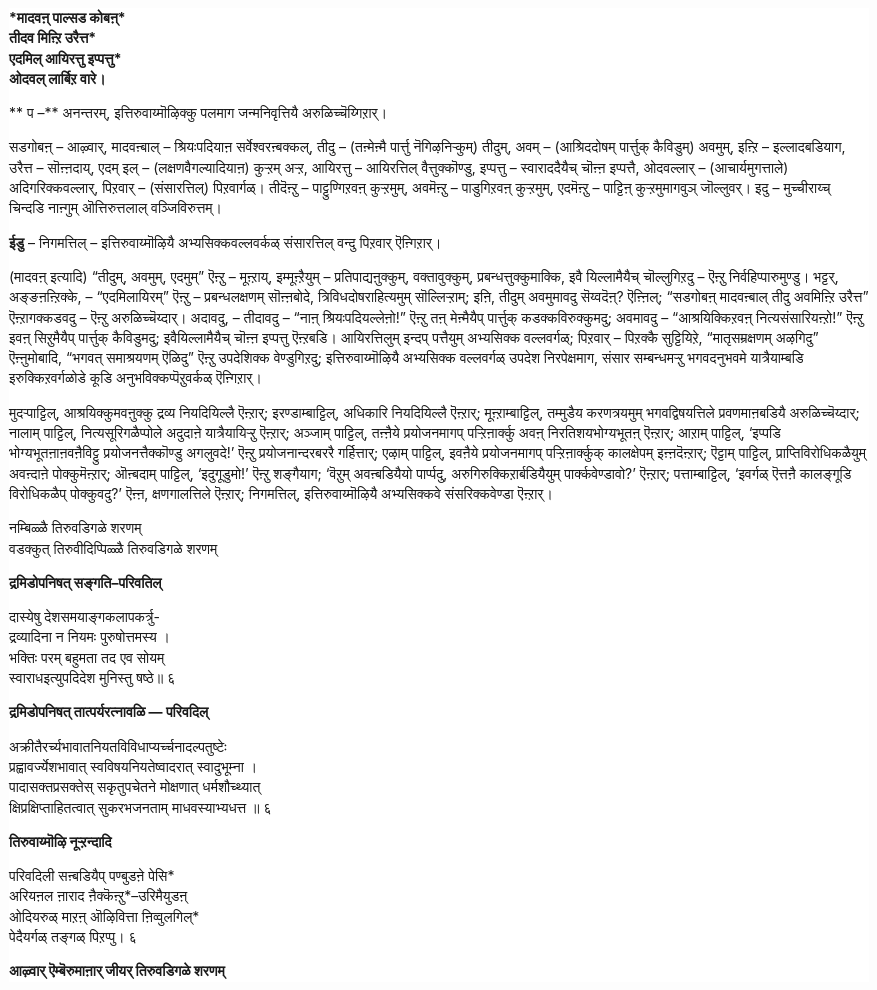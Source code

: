 **\*मादवऩ् पाल्सड कोबऩ्\*  
तीदव मिऩ्ऱि उरैत्त\*  
एदमिल् आयिरत्तु इप्पत्तु\*  
ओदवल् लार्बिऱ वारे।**

** प –** अनन्तरम्, इत्तिरुवाय्मॊऴिक्कु पलमाग जन्मनिवृत्तियै अरुळिच्चॆय्गिऱार्।

 सडगोबऩ् – आऴ्वार्, मादवऩ्बाल् – श्रियःपदियाऩ सर्वेश्वरऩ्बक्कल्, तीदु – (तऩ्मेऩ्मै पार्त्तु नॆगिऴनिऱ्कुम्) तीदुम्, अवम् – (आश्रिददोषम् पार्त्तुक् कैविडुम्) अवमुम्, इऩ्ऱि – इल्लादबडियाग, उरैत्त – सॊऩ्ऩदाय्, एदम् इल् – (लक्षणवैगल्यादियाऩ) कुऱ्ऱम् अऱ्ऱ, आयिरत्तु – आयिरत्तिल् वैत्तुक्कॊण्डु, इप्पत्तु – स्वाराददैयैच् चॊऩ्ऩ इप्पत्तै, ओदवल्लार् – (आचार्यमुगत्ताले) अदिगरिक्कवल्लार्, पिऱवार् – (संसारत्तिल्) पिऱवार्गळ्। तीदॆऩ्ऱु – पाट्टुण्गिऱवऩ् कुऱ्ऱमुम्, अवमॆऩ्ऱु – पाडुगिऱवऩ् कुऱ्ऱमुम्, एदमॆऩ्ऱु – पाट्टिऩ् कुऱ्ऱमुमागवुञ् जॊल्लुवर्। इदु – मुच्चीराय्च् चिन्दडि नाऩ्गुम् ऒत्तिरुत्तलाल् वञ्जिविरुत्तम्।

 **ईडु** – निगमत्तिल् – इत्तिरुवाय्मॊऴियै अभ्यसिक्कवल्लवर्कळ् संसारत्तिल् वन्दु पिऱवार् ऎऩ्गिऱार्।

 (मादवऩ् इत्यादि) “तीदुम्, अवमुम्, एदमुम्” ऎऩ्ऱु – मूऩ्ऱाय्, इम्मूऩ्ऱैयुम् – प्रतिपाद्यऩुक्कुम्, वक्तावुक्कुम्, प्रबन्धत्तुक्कुमाक्कि, इवै यिल्लामैयैच् चॊल्लुगिऱदु – ऎऩ्ऱु निर्वहिप्पारुमुण्डु। भट्टर्, अङ्ङऩऩ्ऱिक्के, – “एदमिलायिरम्” ऎऩ्ऱु – प्रबन्धलक्षणम् सॊऩ्ऩबोदे, त्रिविधदोषराहित्यमुम् सॊल्लिऱ्ऱाम्; इऩि, तीदुम् अवमुमावदु सॆय्वदॆऩ्? ऎऩ्ऩिल्; “सडगोबऩ् मादवऩ्बाल् तीदु अवमिऩ्ऱि उरैत्त” ऎऩ्ऱागक्कडवदु – ऎऩ्ऱु अरुळिच्चॆय्दार्। अदावदु, – तीदावदु – “नाऩ् श्रियःपदियल्लेऩो!” ऎऩ्ऱु तऩ् मेऩ्मैयैप् पार्त्तुक् कडक्कविरुक्कुमदु; अवमावदु – “आश्रयिक्किऱवऩ् नित्यसंसारियऩ्ऱो!” ऎऩ्ऱु इवऩ् सिऱुमैयैप् पार्त्तुक् कैविडुमदु; इवैयिल्लामैयैच् चॊऩ्ऩ इप्पत्तु ऎऩ्ऱबडि। आयिरत्तिलुम् इन्दप् पत्तैयुम् अभ्यसिक्क वल्लवर्गळ्; पिऱवार् – पिऱक्कै सुट्टियिऱे, “मातृसम्रक्षणम् अऴगिदु” ऎऩ्ऩुमोबादि, “भगवत् समाश्रयणम् ऎळिदु” ऎऩ्ऱु उपदेशिक्क वेण्डुगिऱदु; इत्तिरुवाय्मॊऴियै अभ्यसिक्क वल्लवर्गळ् उपदेश निरपेक्षमाग, संसार सम्बन्धमऱ्ऱु भगवदनुभवमे यात्रैयाम्बडि इरुक्किऱवर्गळोडे कूडि अनुभविक्कप्पॆऱुवर्कळ् ऎऩ्गिऱार्।

 मुदऱ्पाट्टिल्, आश्रयिक्कुमवऩुक्कु द्रव्य नियदियिल्लै ऎऩ्ऱार्; इरण्डाम्बाट्टिल्, अधिकारि नियदियिल्लै ऎऩ्ऱार्; मूऩ्ऱाम्बाट्टिल्, तम्मुडैय करणत्रयमुम् भगवद्विषयत्तिले प्रवणमाऩबडियै अरुळिच्चॆय्दार्; नालाम् पाट्टिल्, नित्यसूरिगळैप्पोले अदुदाऩे यात्रैयायिऱ्ऱु ऎऩ्ऱार्; अञ्जाम् पाट्टिल्, तऩ्ऩैये प्रयोजनमागप् पऱ्ऱिऩार्क्कु अवऩ् निरतिशयभोग्यभूतऩ् ऎऩ्ऱार्; आऱाम् पाट्टिल्, ‘इप्पडि भोग्यभूतऩाऩवऩैविट्टु प्रयोजनत्तैक्कॊण्डु अगलुवदे!’ ऎऩ्ऱु प्रयोजनान्दरबररै गर्हित्तार्; एऴाम् पाट्टिल्, इवऩैये प्रयोजनमागप् पऱ्ऱिऩार्क्कुक् कालक्षेपम् इऩ्ऩदॆऩ्ऱार्; ऎट्टाम् पाट्टिल्, प्राप्तिविरोधिकळैयुम् अवऩ्दाऩे पोक्कुमॆऩ्ऱार्; ऒऩ्बदाम् पाट्टिल्, ‘इदुगूडुमो!’ ऎऩ्ऱु शङ्गैयाग; ‘वॆऱुम् अवऩ्बडियैयो पार्प्पदु, अरुगिरुक्किऱार्बडियैयुम् पार्क्कवेण्डावो?’ ऎऩ्ऱार्; पत्ताम्बाट्टिल्, ‘इवर्गळ् ऎत्तऩै कालङ्गूडि विरोधिकळैप् पोक्कुवदु?’ ऎऩ्ऩ, क्षणगालत्तिले ऎऩ्ऱार्; निगमत्तिल्, इत्तिरुवाय्मॊऴियै अभ्यसिक्कवे संसरिक्कवेण्डा ऎऩ्ऱार्।

नम्बिळ्ळै तिरुवडिगळे शरणम्  
वडक्कुत् तिरुवीदिप्पिळ्ळै तिरुवडिगळे शरणम्

**द्रमिडोपनिषत् सङ्गति–परिवतिल्**

दास्येषु देशसमयाङ्गकलापकर्त्रु-  
द्रव्यादिना न नियमः पुरुषोत्तमस्य ।  
भक्तिः परम् बहुमता तद एव सोयम्  
स्वाराधइत्युपदिदेश मुनिस्तु षष्ठे॥ ६

**द्रमिडोपनिषत् तात्पर्यरत्नावळि — परिवदिल्**

अक्रीतैरर्च्यभावातनियतविविधाप्यर्च्चनादल्पतुष्टेः  
प्रह्वावर्ज्येशभावात् स्वविषयनियतेष्वादरात् स्वादुभूम्ना ।  
पादासक्तप्रसक्तेस् सकृतुपचेतने मोक्षणात् धर्मशौच्थ्यात्  
क्षिप्रक्षिप्ताहितत्वात् सुकरभजनताम् माधवस्याभ्यधत्त ॥ ६

**तिरुवाय्मॊऴि नूऱ्ऱन्दादि**

परिवदिली सऩ्बडियैप् पण्बुडऩे पेसि\*  
अरियऩल ऩाराद ऩैक्कॆऩ्ऱु\*–उरिमैयुडऩ्  
ओदियरुळ् माऱऩ् ऒऴिवित्ता ऩिव्वुलगिल्\*  
पेदैयर्गळ् तङ्गळ् पिऱप्पु। ६

**आऴ्वार् ऎम्बॆरुमाऩार् जीयर् तिरुवडिगळे शरणम्**

